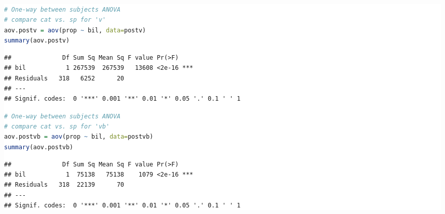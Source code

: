 ```r
# One-way between subjects ANOVA
# compare cat vs. sp for 'v'
aov.postv = aov(prop ~ bil, data=postv)
summary(aov.postv)
```

```
##              Df Sum Sq Mean Sq F value Pr(>F)
## bil           1 267539  267539   13608 <2e-16 ***
## Residuals   318   6252      20
## ---
## Signif. codes:  0 '***' 0.001 '**' 0.01 '*' 0.05 '.' 0.1 ' ' 1
```

```r
# One-way between subjects ANOVA
# compare cat vs. sp for 'vb'
aov.postvb = aov(prop ~ bil, data=postvb)
summary(aov.postvb)
```

```
##              Df Sum Sq Mean Sq F value Pr(>F)
## bil           1  75138   75138    1079 <2e-16 ***
## Residuals   318  22139      70
## ---
## Signif. codes:  0 '***' 0.001 '**' 0.01 '*' 0.05 '.' 0.1 ' ' 1
```

